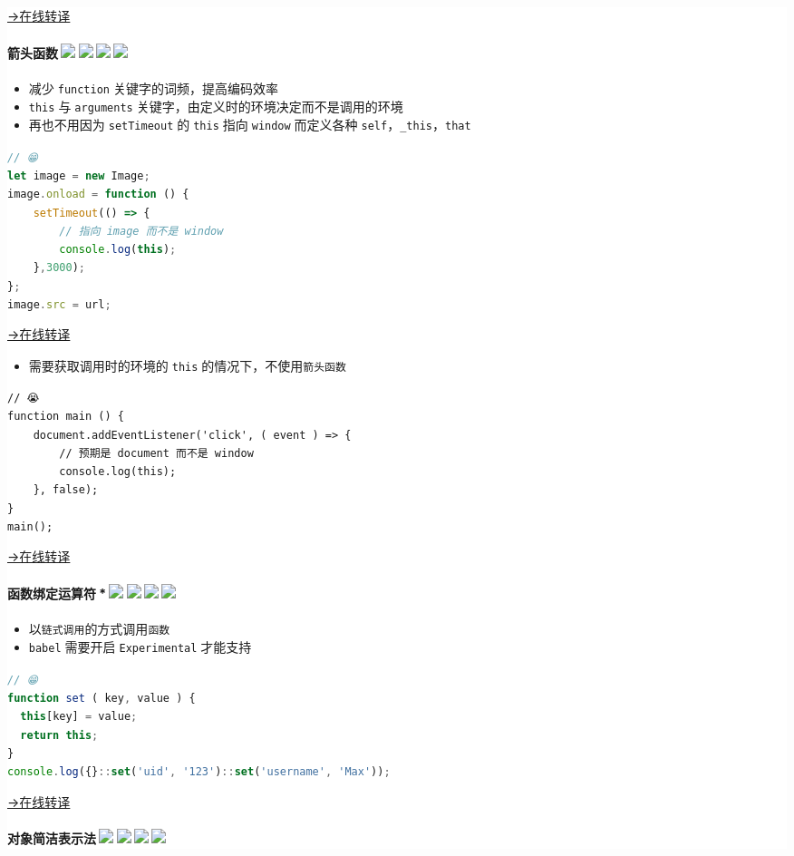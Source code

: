[→在线转译][12]

#### 箭头函数 ![](ie_good.png) ![](star_fill.png) ![](star_fill.png) ![](star_fill.png)

* 减少 `function` 关键字的词频，提高编码效率
* `this` 与 `arguments` 关键字，由定义时的环境决定而不是调用的环境
* 再也不用因为 `setTimeout` 的 `this` 指向 `window` 而定义各种 `self`，`_this`，`that`

```js
// 😁
let image = new Image;
image.onload = function () {
    setTimeout(() => {
        // 指向 image 而不是 window
        console.log(this);
    },3000);
};
image.src = url;
```

[→在线转译][13]

* 需要获取调用时的环境的 `this` 的情况下，不使用`箭头函数`

```
// 😭
function main () {
    document.addEventListener('click', ( event ) => {
        // 预期是 document 而不是 window
        console.log(this);
    }, false);
}
main();
```

[→在线转译][14]

#### 函数绑定运算符 * ![](ie_good.png) ![](star_fill.png) ![](star_fill.png) ![](star_fill.png)

* 以`链式调用`的方式调用`函数`
* `babel` 需要开启 `Experimental` 才能支持

```js
// 😁
function set ( key, value ) {
  this[key] = value;
  return this;
}
console.log({}::set('uid', '123')::set('username', 'Max'));
```

[→在线转译][15]

#### 对象简洁表示法 ![](ie_good.png) ![](star_fill.png) ![](star_fill.png) ![](star_fill.png)


[《ECMAScript 6 入门》]: http://es6.ruanyifeng.com/
[大括号的圣战]: http://mp.weixin.qq.com/s?__biz=MzAxMzMxNDIyOA==&mid=215114843&idx=1&sn=5a765de3c9a0ab60ebe193eee09770f9&scene=21
[缩进圣战]: http://mp.weixin.qq.com/s?__biz=MzAxMzMxNDIyOA==&mid=215766844&idx=1&sn=59b52569b7c52ac874e0b2fdb4bce3f1&scene=21
[JavaScript 编码规范]: https://github.com/duowan/fe-guide/blob/master/javascript-guide.md
[Babel Compiler]: http://babeljs.io/
[LegoFlow]: http://legox.yy.com/legoflow/
[Babel 在线实验室]: http://babeljs.cn/repl/
[ECMAScript 6 部署进度]: http://kangax.github.io/compat-table/es6/
[01]: http://babeljs.cn/repl/#?experimental=false&evaluate=true&loose=false&spec=false&code=for%20(let%20i%20%3D%200%3B%20i%20%3C%203%3B%20i%2B%2B)%20%7B%0A%20%20%20%20setTimeout(function()%7B%0A%20%20%20%20%20%20%20%20console.log(i)%3B%0A%20%20%20%20%7D%2C%20100)%3B%0A%7D
[02]: http://babeljs.cn/repl/#?experimental=false&evaluate=true&loose=false&spec=false&code=function%20test%20()%20%7B%0A%20%20%20%20flag%20%3D%20true%3B%0A%20%20%20%20%2F%2F%20%E5%85%B6%E4%BB%96%E4%BB%A3%E7%A0%81%0A%20%20%20%20let%20flag%3B%0A%20%20%20%20if%20(flag)%20%7B%0A%20%20%20%20%20%20%20%20%2F%2F%20%E9%A2%84%E6%9C%9F%E6%89%A7%E8%A1%8C%E7%9A%84%E4%BB%A3%E7%A0%81%0A%20%20%20%20%7D%0A%7D
[03]: http://babeljs.cn/repl/#?experimental=false&evaluate=true&loose=false&spec=false&code=let%20%7B%20uid%2C%20username%2C%20avator%20%7D%20%3D%20data%3B%0Aconsole.log(uid%2C%20username%2C%20avator)%3B
[04]: http://babeljs.cn/repl/#?experimental=false&evaluate=true&loose=false&spec=false&code=let%20param%20%3D%20'key%3Dvalue'%3B%0Alet%20%5Bkey%2C%20value%5D%20%3D%20param.split('%3D')%3B
[05]: http://babeljs.cn/repl/#?experimental=false&evaluate=true&loose=false&spec=false&code=let%20min%20%3D%201%3B%0Alet%20max%20%3D%200%3B%0Aif%20(min%20%3E%20max)%20%7B%0A%20%20%20%20%5Bmin%2C%20max%5D%20%3D%20%5Bmax%2C%20min%5D%3B%0A%7D
[06]: http://babeljs.cn/repl/#?experimental=false&evaluate=true&loose=false&spec=false&code=let%20%7B%0A%20%20%20%20uid%2C%0A%20%20%20%20username%2C%0A%20%20%20%20message%3A%20%5B%0A%20%20%20%20%20%20%20%20message0%2C%0A%20%20%20%20%20%20%20%20message1%2C%0A%20%20%20%20%5D%2C%0A%7D%20%3D%20data%3B
[07]: http://babeljs.cn/repl/#?experimental=false&evaluate=true&loose=false&spec=false&code=let%20text%20%3D%20%60%0A%20%20%20%20name%3A%20%24%7B%20username%20%7D%0A%20%20%20%20sex%3A%20%24%7B%20sex%20%3F%20'female'%20%3A%20'male'%20%7D%0A%20%20%20%20medal%3A%20%24%7B%20getMedal()%20%7D%0A%60%3B
[08]: http://babeljs.cn/repl/#?experimental=false&evaluate=true&loose=false&spec=false&code=function%20parse%20(%20templates%2C%20...params%20)%20%7B%0A%20%20%20%20let%20output%20%3D%20templates%5B0%5D%3B%0A%20%20%20%20let%20length%20%3D%20params.length%3B%0A%20%20%20%20for%20(let%20index%20%3D%200%3B%20index%20%3C%20length%3B%20index%2B%2B)%20%7B%0A%20%20%20%20%20%20%20%20output%20%2B%3D%20params%5Bindex%5D%20%2B%20templates%5Bindex%20%2B%201%5D%3B%0A%20%20%20%20%7D%0A%20%20%20%20return%20output%3B%0A%7D%0Alet%20text%20%3D%20parse%60uid%3A%20%24%7B%20uid%20%7D%2C%20name%3A%20%24%7B%20username%20%7D%2C%20avator%3A%20%24%7B%20avator%20%7D%60%3B
[09]: http://babeljs.cn/repl/#?experimental=false&evaluate=true&loose=false&spec=false&code=let%20hundred%20%3D%2010%20**%202%3B
[10]: http://babeljs.cn/repl/#?experimental=false&evaluate=true&loose=false&spec=false&code=function%20setName%20(%20name%20%3D%20''%20)%20%7B%0A%20%20document.querySelector('%23name').innerText%20%3D%20name%3B%0A%7D
[11]: http://babeljs.cn/repl/#?experimental=false&evaluate=true&loose=false&spec=false&code=function%20foo%20(%20elem%2C%20...params%20)%20%7B%0A%20%20%2F%2F%20...%0A%20%20console.log(params)%3B%0A%7D
[12]: http://babeljs.cn/repl/#?experimental=false&evaluate=true&loose=false&spec=false&code=console.log(...%5B1%2C%202%2C%203%5D%2C%20...document.scripts)%3B
[13]: http://babeljs.cn/repl/#?experimental=false&evaluate=true&loose=false&spec=false&code=let%20image%20%3D%20new%20Image%3B%0Aimage.onload%20%3D%20function%20()%20%7B%0A%20%20%20%20setTimeout(()%20%3D%3E%20%7B%0A%20%20%20%20%20%20%20%20%2F%2F%20%E6%8C%87%E5%90%91%20image%20%E8%80%8C%E4%B8%8D%E6%98%AF%20window%0A%20%20%20%20%20%20%20%20console.log(this)%3B%0A%20%20%20%20%7D%2C3000)%3B%0A%7D%3B%0Aimage.src%20%3D%20url%3B
[14]: http://babeljs.cn/repl/#?experimental=false&evaluate=true&loose=false&spec=false&code=function%20main%20()%20%7B%0A%20%20%20%20document.addEventListener('click'%2C%20(%20event%20)%20%3D%3E%20%7B%0A%20%20%20%20%20%20%20%20%2F%2F%20%E9%A2%84%E6%9C%9F%E6%98%AF%20document%20%E8%80%8C%E4%B8%8D%E6%98%AF%20window%0A%20%20%20%20%20%20%20%20console.log(this)%3B%0A%20%20%20%20%7D%2C%20false)%3B%0A%7D%0Amain()%3B
[15]: http://babeljs.cn/repl/#?experimental=true&evaluate=true&loose=false&spec=false&code=function%20set%20(%20key%2C%20value%20)%20%7B%0A%20%20this%5Bkey%5D%20%3D%20value%3B%0A%20%20return%20this%3B%0A%7D%0Aconsole.log(%7B%7D%3A%3Aset('uid'%2C%20'123')%3A%3Aset('username'%2C%20'Max'))%3B
[16]: http://babeljs.cn/repl/#?experimental=true&evaluate=true&loose=false&spec=false&code=let%20username%20%3D%20'Max'%3B%0A%2F%2F%20%E5%85%B6%E4%BB%96%E4%BB%A3%E7%A0%81%0Alet%20data%20%3D%20%7B%0A%20%20username%2C%0A%20%20avator%2C%0A%7D%3B
[17]: http://babeljs.cn/repl/#?experimental=true&evaluate=true&loose=false&spec=false&code=let%20id%20%3D%201024%3B%0Alet%20obj%20%3D%20%7B%0A%20%20%5B'prefix'%20%2B%20id%5D%20%3A%20id%2C%0A%7D%3B
[18]: http://babeljs.cn/repl/#?experimental=true&evaluate=true&loose=false&spec=false&code=let%20obj%20%3D%20%7B%0A%20%20log%20(%20...args%20)%20%7B%0A%20%20%20%20console.log(...args)%3B%0A%20%20%7D%2C%0A%7D%3B
[19]: http://babeljs.cn/repl/#?experimental=true&evaluate=true&loose=false&spec=false&code=let%20animal%20%3D%20%7B%20foot%20%3A%204%20%7D%3B%0Alet%20cat%20%3D%20%7B%20...animal%2C%20tail%20%3A%201%20%7D%3B
[20]: http://babeljs.cn/repl/#?experimental=false&evaluate=true&loose=false&spec=false&code=class%20Widget%20%7B%0A%0A%20%20%20%20constructor%20(%20...args%20)%20%7B%0A%20%20%20%20%20%20%20%20%2F%2F%20...%0A%20%20%20%20%7D%0A%0A%20%20%20%20method%20()%20%7B%0A%20%20%20%20%20%20%20%20%2F%2F%20%E6%96%B9%E6%B3%95%0A%20%20%20%20%7D%0A%0A%20%20%20%20static%20foo%20()%20%7B%0A%20%20%20%20%20%20%20%20%2F%2F%20%E7%B1%BB%E7%9A%84%E9%9D%99%E6%80%81%E6%96%B9%E6%B3%95%0A%20%20%20%20%7D%0A%7D%0A%0Aclass%20Pendant%20extends%20Widget%20%7B%0A%0A%20%20%20%20constructor%20(%20...args%20)%20%7B%0A%20%20%20%20%20%20%20%20super(...args)%3B%0A%20%20%20%20%20%20%20%20%2F%2F%20%E7%BB%A7%E6%89%BF%0A%20%20%20%20%7D%0A%0A%7D%0A%0Alet%20pendant%20%3D%20new%20Pendant()%3B
[21]: http://babeljs.cn/repl/#?experimental=true&evaluate=true&loose=false&spec=false&code=function%20readonly%20(%20target%2C%20name%2C%20descriptor%20)%7B%0A%20%20%20%20descriptor.writable%20%3D%20false%3B%0A%20%20%20%20return%20descriptor%3B%0A%7D%0A%0Aclass%20Person%20%7B%0A%20%20%20%20%40readonly%0A%20%20%20%20name%20()%20%7B%0A%20%20%20%20%20%20%20%20%2F%2F%20...%0A%20%20%20%20%7D%0A%7D
[22]: http://babeljs.cn/repl/#?experimental=false&evaluate=true&loose=false&spec=false&code=import%20%24%20from%20'jquery'%3B%0A%0Aexport%20default%20%7B%0A%20%20%20%20%2F%2F%20...%0A%7D%3B
[23]: http://babeljs.cn/repl/#?experimental=false&evaluate=true&loose=false&spec=false&code=window.jQuery%20%3D%20require('%24')%3B%0A%0Aimport%20'jquery.parallax'%3B